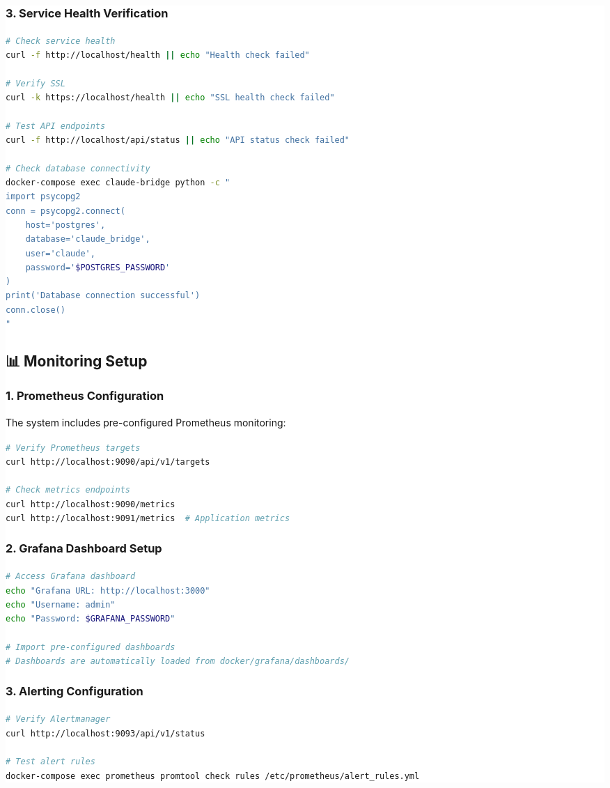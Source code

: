 ### 3. Service Health Verification
```bash
# Check service health
curl -f http://localhost/health || echo "Health check failed"

# Verify SSL
curl -k https://localhost/health || echo "SSL health check failed"

# Test API endpoints
curl -f http://localhost/api/status || echo "API status check failed"

# Check database connectivity
docker-compose exec claude-bridge python -c "
import psycopg2
conn = psycopg2.connect(
    host='postgres',
    database='claude_bridge',
    user='claude',
    password='$POSTGRES_PASSWORD'
)
print('Database connection successful')
conn.close()
"
```

## 📊 Monitoring Setup

### 1. Prometheus Configuration
The system includes pre-configured Prometheus monitoring:
```bash
# Verify Prometheus targets
curl http://localhost:9090/api/v1/targets

# Check metrics endpoints
curl http://localhost:9090/metrics
curl http://localhost:9091/metrics  # Application metrics
```

### 2. Grafana Dashboard Setup
```bash
# Access Grafana dashboard
echo "Grafana URL: http://localhost:3000"
echo "Username: admin"
echo "Password: $GRAFANA_PASSWORD"

# Import pre-configured dashboards
# Dashboards are automatically loaded from docker/grafana/dashboards/
```

### 3. Alerting Configuration
```bash
# Verify Alertmanager
curl http://localhost:9093/api/v1/status

# Test alert rules
docker-compose exec prometheus promtool check rules /etc/prometheus/alert_rules.yml
```
